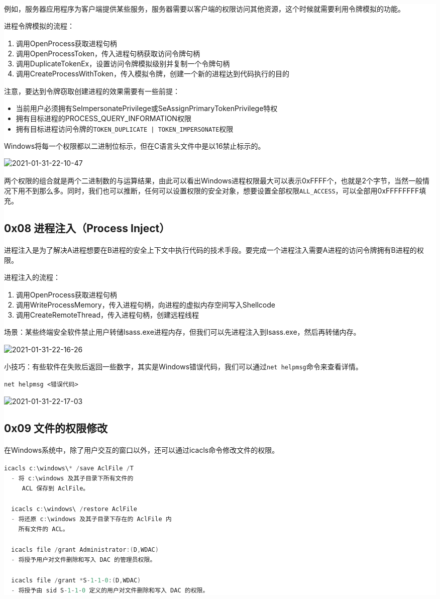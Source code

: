 例如，服务器应用程序为客户端提供某些服务，服务器需要以客户端的权限访问其他资源，这个时候就需要利用令牌模拟的功能。

进程令牌模拟的流程：

1. 调用OpenProcess获取进程句柄
2. 调用OpenProcessToken，传入进程句柄获取访问令牌句柄
3. 调用DuplicateTokenEx，设置访问令牌模拟级别并复制一个令牌句柄
4. 调用CreateProcessWithToken，传入模拟令牌，创建一个新的进程达到代码执行的目的

注意，要达到令牌窃取创建进程的效果需要有一些前提：

- 当前用户必须拥有SeImpersonatePrivilege或SeAssignPrimaryTokenPrivilege特权
- 拥有目标进程的PROCESS_QUERY_INFORMATION权限
- 拥有目标进程访问令牌的`TOKEN_DUPLICATE | TOKEN_IMPERSONATE`权限

Windows将每一个权限都以二进制位标示，但在C语言头文件中是以16禁止标示的。

![2021-01-31-22-10-47](https://rvn0xsy.oss-cn-shanghai.aliyuncs.com/53e19171b35c621ca5d52a338cd04f2a.png)

两个权限的组合就是两个二进制数的与运算结果，由此可以看出Windows进程权限最大可以表示0xFFFF个，也就是2个字节，当然一般情况下用不到那么多。同时，我们也可以推断，任何可以设置权限的安全对象，想要设置全部权限`ALL_ACCESS`，可以全部用0xFFFFFFFF填充。

## 0x08 进程注入（Process Inject）

进程注入是为了解决A进程想要在B进程的安全上下文中执行代码的技术手段。要完成一个进程注入需要A进程的访问令牌拥有B进程的权限。

进程注入的流程：

1. 调用OpenProcess获取进程句柄
2. 调用WriteProcessMemory，传入进程句柄，向进程的虚拟内存空间写入Shellcode
3. 调用CreateRemoteThread，传入进程句柄，创建远程线程

场景：某些终端安全软件禁止用户转储lsass.exe进程内存，但我们可以先进程注入到lsass.exe，然后再转储内存。

![2021-01-31-22-16-26](https://rvn0xsy.oss-cn-shanghai.aliyuncs.com/1295bf932f2f68f39bc801ab2685f4e2.png)

小技巧：有些软件在失败后返回一些数字，其实是Windows错误代码，我们可以通过`net helpmsg`命令来查看详情。

```
net helpmsg <错误代码>
```

![2021-01-31-22-17-03](https://rvn0xsy.oss-cn-shanghai.aliyuncs.com/d0a32acc8540964e278cadc2b4ebc1ef.png)


## 0x09 文件的权限修改

在Windows系统中，除了用户交互的窗口以外，还可以通过icacls命令修改文件的权限。

```cpp
icacls c:\windows\* /save AclFile /T
  - 将 c:\windows 及其子目录下所有文件的
     ACL 保存到 AclFile。

  icacls c:\windows\ /restore AclFile
  - 将还原 c:\windows 及其子目录下存在的 AclFile 内
    所有文件的 ACL。

  icacls file /grant Administrator:(D,WDAC)
  - 将授予用户对文件删除和写入 DAC 的管理员权限。

  icacls file /grant *S-1-1-0:(D,WDAC)
  - 将授予由 sid S-1-1-0 定义的用户对文件删除和写入 DAC 的权限。
```

